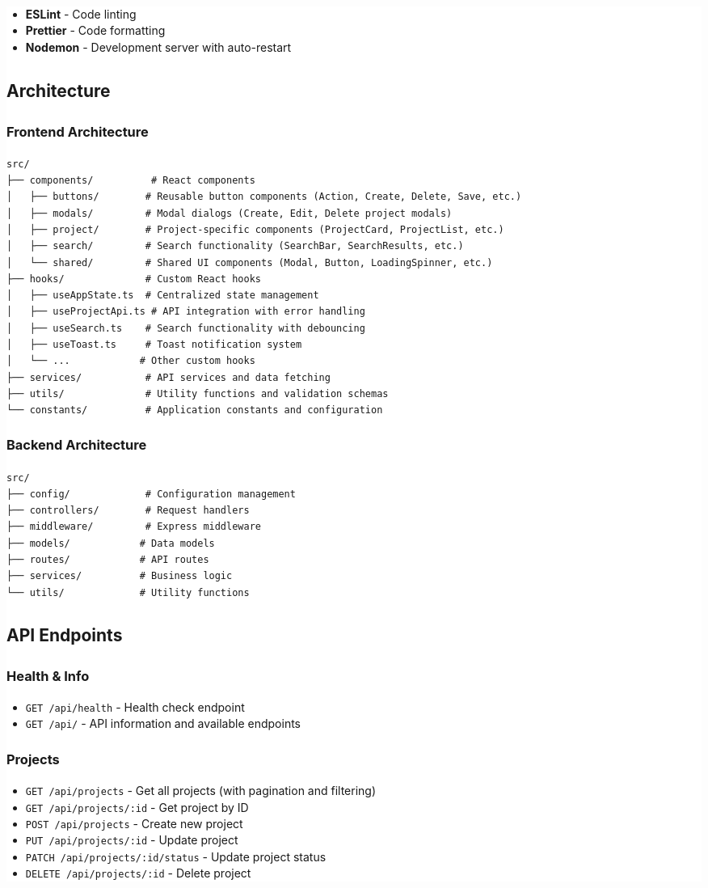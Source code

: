- **ESLint** - Code linting
- **Prettier** - Code formatting
- **Nodemon** - Development server with auto-restart

## Architecture

### Frontend Architecture

```
src/
├── components/          # React components
│   ├── buttons/        # Reusable button components (Action, Create, Delete, Save, etc.)
│   ├── modals/         # Modal dialogs (Create, Edit, Delete project modals)
│   ├── project/        # Project-specific components (ProjectCard, ProjectList, etc.)
│   ├── search/         # Search functionality (SearchBar, SearchResults, etc.)
│   └── shared/         # Shared UI components (Modal, Button, LoadingSpinner, etc.)
├── hooks/              # Custom React hooks
│   ├── useAppState.ts  # Centralized state management
│   ├── useProjectApi.ts # API integration with error handling
│   ├── useSearch.ts    # Search functionality with debouncing
│   ├── useToast.ts     # Toast notification system
│   └── ...            # Other custom hooks
├── services/           # API services and data fetching
├── utils/              # Utility functions and validation schemas
└── constants/          # Application constants and configuration
```

### Backend Architecture

```
src/
├── config/             # Configuration management
├── controllers/        # Request handlers
├── middleware/         # Express middleware
├── models/            # Data models
├── routes/            # API routes
├── services/          # Business logic
└── utils/             # Utility functions
```

## API Endpoints

### Health & Info

- `GET /api/health` - Health check endpoint
- `GET /api/` - API information and available endpoints

### Projects

- `GET /api/projects` - Get all projects (with pagination and filtering)
- `GET /api/projects/:id` - Get project by ID
- `POST /api/projects` - Create new project
- `PUT /api/projects/:id` - Update project
- `PATCH /api/projects/:id/status` - Update project status
- `DELETE /api/projects/:id` - Delete project
